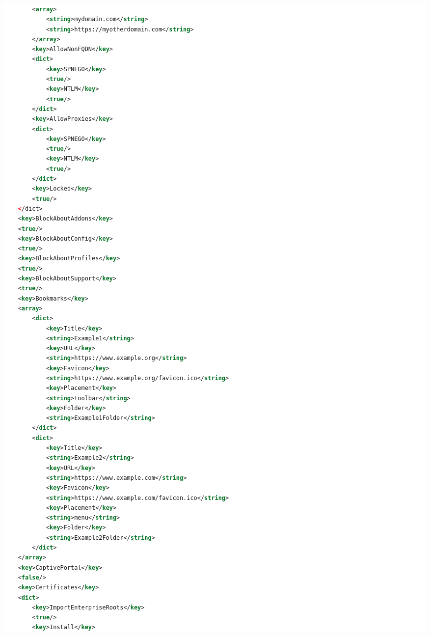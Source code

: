 ```XML
		<array>
			<string>mydomain.com</string>
			<string>https://myotherdomain.com</string>
		</array>
		<key>AllowNonFQDN</key>
		<dict>
			<key>SPNEGO</key>
			<true/>
			<key>NTLM</key>
			<true/>
		</dict>
		<key>AllowProxies</key>
		<dict>
			<key>SPNEGO</key>
			<true/>
			<key>NTLM</key>
			<true/>
		</dict>
		<key>Locked</key>
		<true/>
	</dict>
	<key>BlockAboutAddons</key>
	<true/>
	<key>BlockAboutConfig</key>
	<true/>
	<key>BlockAboutProfiles</key>
	<true/>
	<key>BlockAboutSupport</key>
	<true/>
	<key>Bookmarks</key>
	<array>
		<dict>
			<key>Title</key>
			<string>Example1</string>
			<key>URL</key>
			<string>https://www.example.org</string>
			<key>Favicon</key>
			<string>https://www.example.org/favicon.ico</string>
			<key>Placement</key>
			<string>toolbar</string>
			<key>Folder</key>
			<string>Example1Folder</string>
		</dict>
		<dict>
			<key>Title</key>
			<string>Example2</string>
			<key>URL</key>
			<string>https://www.example.com</string>
			<key>Favicon</key>
			<string>https://www.example.com/favicon.ico</string>
			<key>Placement</key>
			<string>menu</string>
			<key>Folder</key>
			<string>Example2Folder</string>
		</dict>
	</array>
	<key>CaptivePortal</key>
	<false/>
	<key>Certificates</key>
	<dict>
		<key>ImportEnterpriseRoots</key>
		<true/>
		<key>Install</key>
```